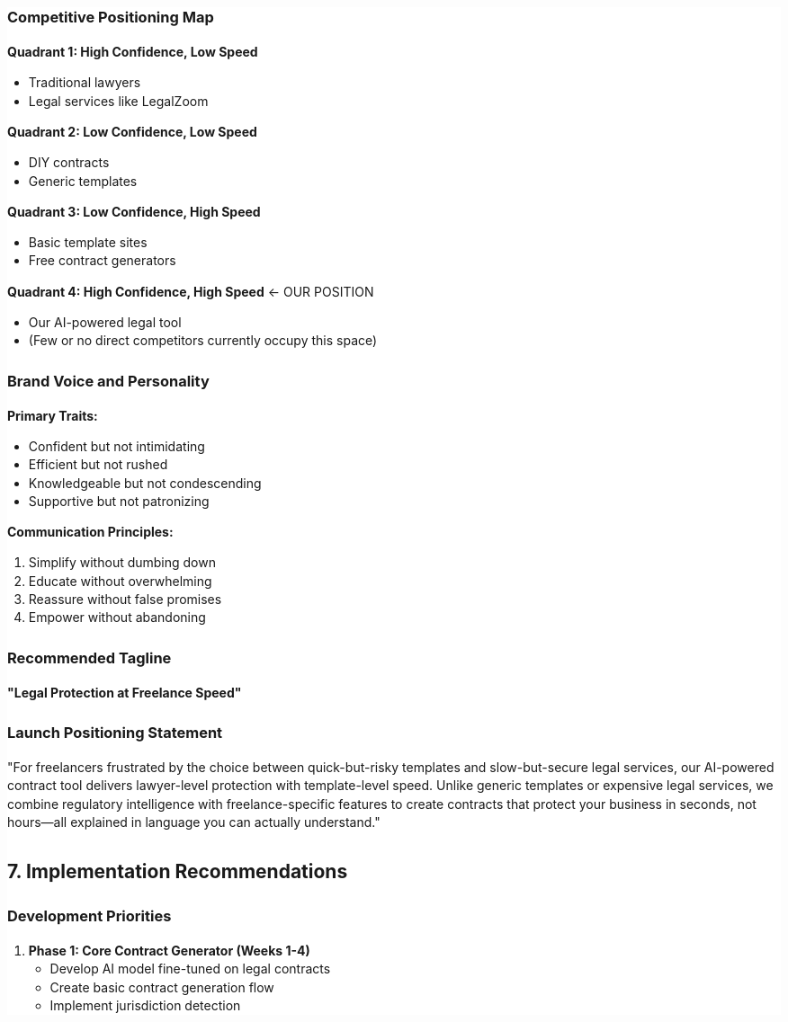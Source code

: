 ### Competitive Positioning Map

**Quadrant 1: High Confidence, Low Speed**
- Traditional lawyers
- Legal services like LegalZoom

**Quadrant 2: Low Confidence, Low Speed**
- DIY contracts
- Generic templates

**Quadrant 3: Low Confidence, High Speed**
- Basic template sites
- Free contract generators

**Quadrant 4: High Confidence, High Speed** ← OUR POSITION
- Our AI-powered legal tool
- (Few or no direct competitors currently occupy this space)

### Brand Voice and Personality

**Primary Traits:**
- Confident but not intimidating
- Efficient but not rushed
- Knowledgeable but not condescending
- Supportive but not patronizing

**Communication Principles:**
1. Simplify without dumbing down
2. Educate without overwhelming
3. Reassure without false promises
4. Empower without abandoning

### Recommended Tagline

**"Legal Protection at Freelance Speed"**

### Launch Positioning Statement

"For freelancers frustrated by the choice between quick-but-risky templates and slow-but-secure legal services, our AI-powered contract tool delivers lawyer-level protection with template-level speed. Unlike generic templates or expensive legal services, we combine regulatory intelligence with freelance-specific features to create contracts that protect your business in seconds, not hours—all explained in language you can actually understand."

## 7. Implementation Recommendations

### Development Priorities

1. **Phase 1: Core Contract Generator (Weeks 1-4)**
   - Develop AI model fine-tuned on legal contracts
   - Create basic contract generation flow
   - Implement jurisdiction detection
